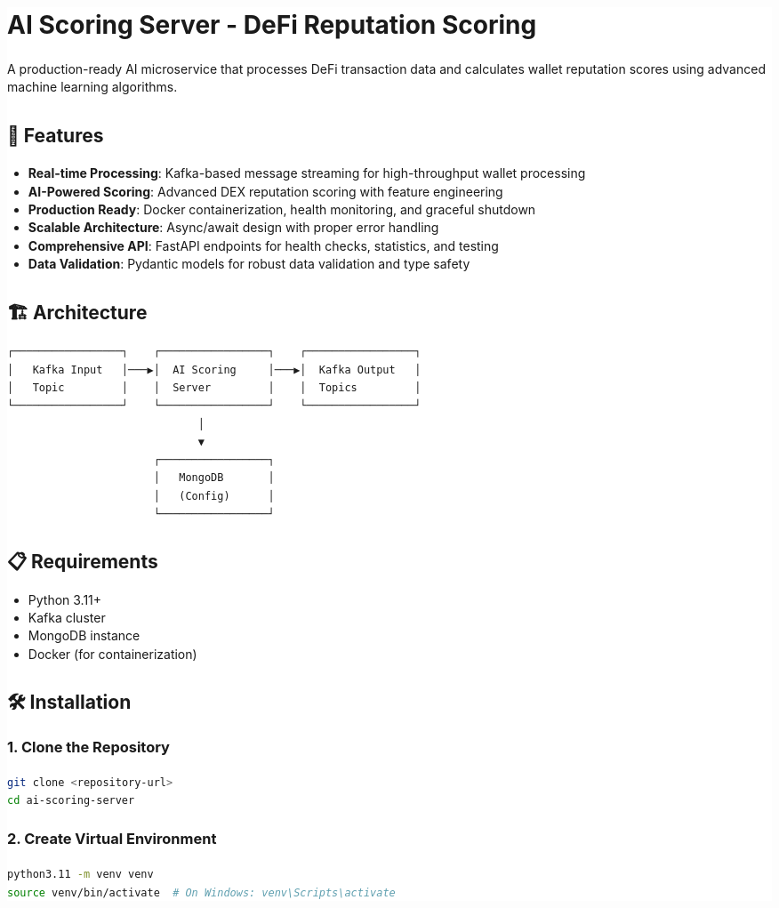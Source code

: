 # AI Scoring Server - DeFi Reputation Scoring

A production-ready AI microservice that processes DeFi transaction data and calculates wallet reputation scores using advanced machine learning algorithms.

## 🚀 Features

- **Real-time Processing**: Kafka-based message streaming for high-throughput wallet processing
- **AI-Powered Scoring**: Advanced DEX reputation scoring with feature engineering
- **Production Ready**: Docker containerization, health monitoring, and graceful shutdown
- **Scalable Architecture**: Async/await design with proper error handling
- **Comprehensive API**: FastAPI endpoints for health checks, statistics, and testing
- **Data Validation**: Pydantic models for robust data validation and type safety

## 🏗️ Architecture

```
┌─────────────────┐    ┌─────────────────┐    ┌─────────────────┐
│   Kafka Input   │───▶│  AI Scoring     │───▶│  Kafka Output   │
│   Topic         │    │  Server         │    │  Topics         │
└─────────────────┘    └─────────────────┘    └─────────────────┘
                              │
                              ▼
                       ┌─────────────────┐
                       │   MongoDB       │
                       │   (Config)      │
                       └─────────────────┘
```

## 📋 Requirements

- Python 3.11+
- Kafka cluster
- MongoDB instance
- Docker (for containerization)

## 🛠️ Installation

### 1. Clone the Repository
```bash
git clone <repository-url>
cd ai-scoring-server
```

### 2. Create Virtual Environment
```bash
python3.11 -m venv venv
source venv/bin/activate  # On Windows: venv\Scripts\activate
```
